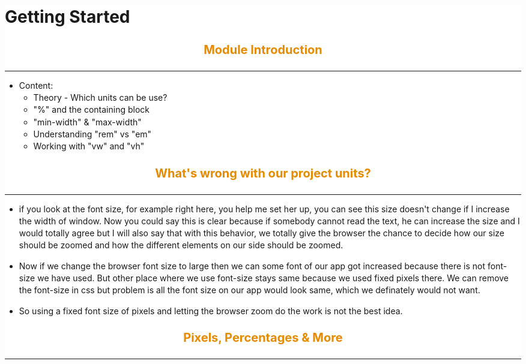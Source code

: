 # Getting Started

<p style="text-align: center; font-size: 20px; font-weight: bold; color: #e68a00"> Module Introduction</p>

---

- Content:
  - Theory - Which units can be use?
  - "%" and the containing block
  - "min-width" & "max-width"
  - Understanding "rem" vs "em"
  - Working with "vw" and "vh"

<p style="text-align: center; font-size: 20px; font-weight: bold; color: #e68a00"> What's wrong with our project units? </p>

---

- if you look at the font size, for example right here, you help me set her up, you can see this size doesn't change if
  I increase the width of window. Now you could say this is clear because if somebody cannot read the text, he can
  increase the size and I would totally agree but I will also say that with this behavior, we totally give the browser
  the chance to decide how our size should be zoomed and how the different elements on our side should be zoomed.

- Now if we change the browser font size to large then we can some font of our app got increased because there is not
  font-size we have used. But other place where we use font-size stays same because we used fixed pixels there. We can
  remove the font-size in css but problem is all the font size on our app would look same, which we definately would not
  want.
- So using a fixed font size of pixels and letting the browser zoom do the work is not the best idea.

<p style="text-align: center; font-size: 20px; font-weight: bold; color: #e68a00"> Pixels, Percentages & More </p>

---
